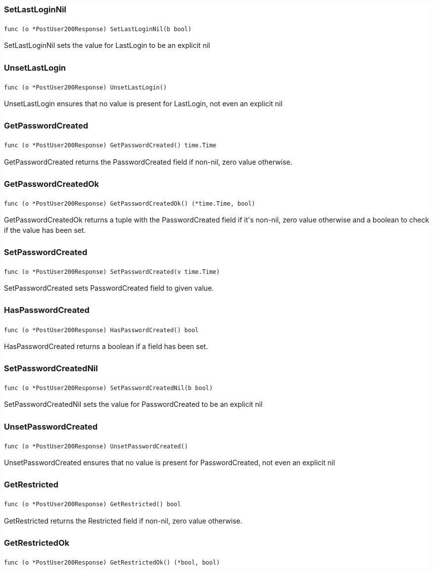### SetLastLoginNil

`func (o *PostUser200Response) SetLastLoginNil(b bool)`

 SetLastLoginNil sets the value for LastLogin to be an explicit nil

### UnsetLastLogin
`func (o *PostUser200Response) UnsetLastLogin()`

UnsetLastLogin ensures that no value is present for LastLogin, not even an explicit nil
### GetPasswordCreated

`func (o *PostUser200Response) GetPasswordCreated() time.Time`

GetPasswordCreated returns the PasswordCreated field if non-nil, zero value otherwise.

### GetPasswordCreatedOk

`func (o *PostUser200Response) GetPasswordCreatedOk() (*time.Time, bool)`

GetPasswordCreatedOk returns a tuple with the PasswordCreated field if it's non-nil, zero value otherwise
and a boolean to check if the value has been set.

### SetPasswordCreated

`func (o *PostUser200Response) SetPasswordCreated(v time.Time)`

SetPasswordCreated sets PasswordCreated field to given value.

### HasPasswordCreated

`func (o *PostUser200Response) HasPasswordCreated() bool`

HasPasswordCreated returns a boolean if a field has been set.

### SetPasswordCreatedNil

`func (o *PostUser200Response) SetPasswordCreatedNil(b bool)`

 SetPasswordCreatedNil sets the value for PasswordCreated to be an explicit nil

### UnsetPasswordCreated
`func (o *PostUser200Response) UnsetPasswordCreated()`

UnsetPasswordCreated ensures that no value is present for PasswordCreated, not even an explicit nil
### GetRestricted

`func (o *PostUser200Response) GetRestricted() bool`

GetRestricted returns the Restricted field if non-nil, zero value otherwise.

### GetRestrictedOk

`func (o *PostUser200Response) GetRestrictedOk() (*bool, bool)`
